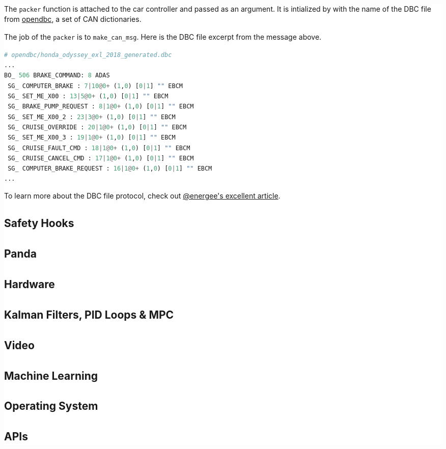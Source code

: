 The `packer` function is attached to the car controller and passed as an argument. It is intialized by with the name of the DBC file from [opendbc](https://github.com/commaai/opendbc), a set of CAN dictionaries.

The job of the `packer` is to `make_can_msg`. Here is the DBC file excerpt from the message above.

```python
# opendbc/honda_odyssey_exl_2018_generated.dbc
...
BO_ 506 BRAKE_COMMAND: 8 ADAS
 SG_ COMPUTER_BRAKE : 7|10@0+ (1,0) [0|1] "" EBCM
 SG_ SET_ME_X00 : 13|5@0+ (1,0) [0|1] "" EBCM
 SG_ BRAKE_PUMP_REQUEST : 8|1@0+ (1,0) [0|1] "" EBCM
 SG_ SET_ME_X00_2 : 23|3@0+ (1,0) [0|1] "" EBCM
 SG_ CRUISE_OVERRIDE : 20|1@0+ (1,0) [0|1] "" EBCM
 SG_ SET_ME_X00_3 : 19|1@0+ (1,0) [0|1] "" EBCM
 SG_ CRUISE_FAULT_CMD : 18|1@0+ (1,0) [0|1] "" EBCM
 SG_ CRUISE_CANCEL_CMD : 17|1@0+ (1,0) [0|1] "" EBCM
 SG_ COMPUTER_BRAKE_REQUEST : 16|1@0+ (1,0) [0|1] "" EBCM
...
```

To learn more about the DBC file protocol, check out [@energee's excellent article](https://medium.com/@energee/what-are-dbc-files-469a3bf9b04b).

## Safety Hooks

## Panda

## Hardware

## Kalman Filters, PID Loops & MPC

## Video

## Machine Learning

## Operating System

## APIs
